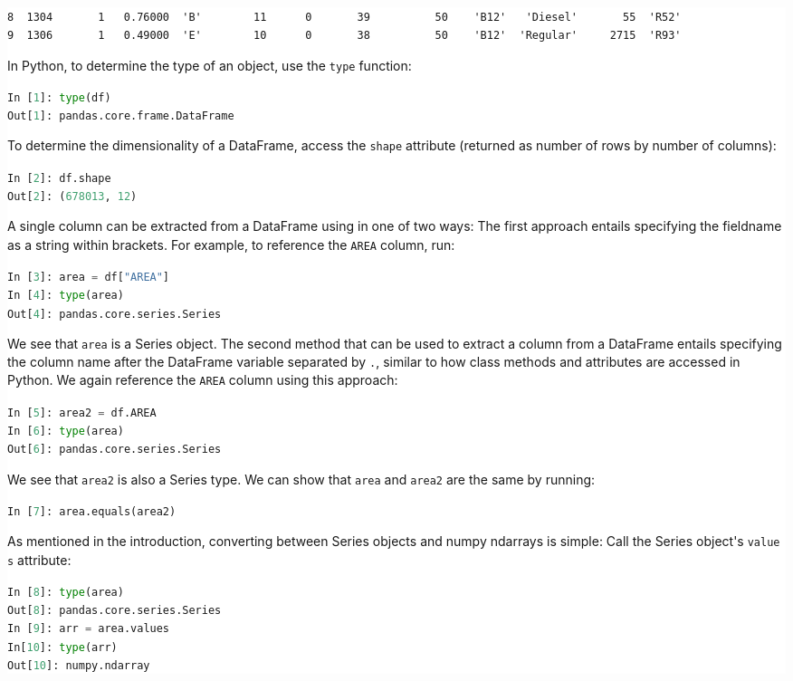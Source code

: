 ```
8  1304       1   0.76000  'B'        11      0       39          50    'B12'   'Diesel'       55  'R52'
9  1306       1   0.49000  'E'        10      0       38          50    'B12'  'Regular'     2715  'R93'
```

In Python, to determine the type of an object, use the `type` function:

```python
In [1]: type(df)
Out[1]: pandas.core.frame.DataFrame
```

To determine the dimensionality of a DataFrame, access the `shape` attribute (returned as number of rows by number of columns):

```python
In [2]: df.shape
Out[2]: (678013, 12)
```

A single column can be extracted from a DataFrame using in one of two ways: The first approach entails specifying the fieldname as a string within brackets. For example, to reference the `AREA` column, run:

```python
In [3]: area = df["AREA"]
In [4]: type(area)
Out[4]: pandas.core.series.Series
```

We see that `area` is a Series object. The second method that can be used to extract a column from a DataFrame entails specifying the column name after the DataFrame variable separated by `.`, similar to how class methods and attributes are accessed in Python. We again reference the `AREA` column using this approach:

```python
In [5]: area2 = df.AREA
In [6]: type(area)
Out[6]: pandas.core.series.Series
```

We see that `area2` is also a Series type. We can show that `area` and `area2` are the same by running:

```python
In [7]: area.equals(area2)
```

As mentioned in the introduction, converting between Series objects and numpy ndarrays is simple: Call the Series object's `values` attribute:

```python
In [8]: type(area)
Out[8]: pandas.core.series.Series
In [9]: arr = area.values
In[10]: type(arr)
Out[10]: numpy.ndarray
```
